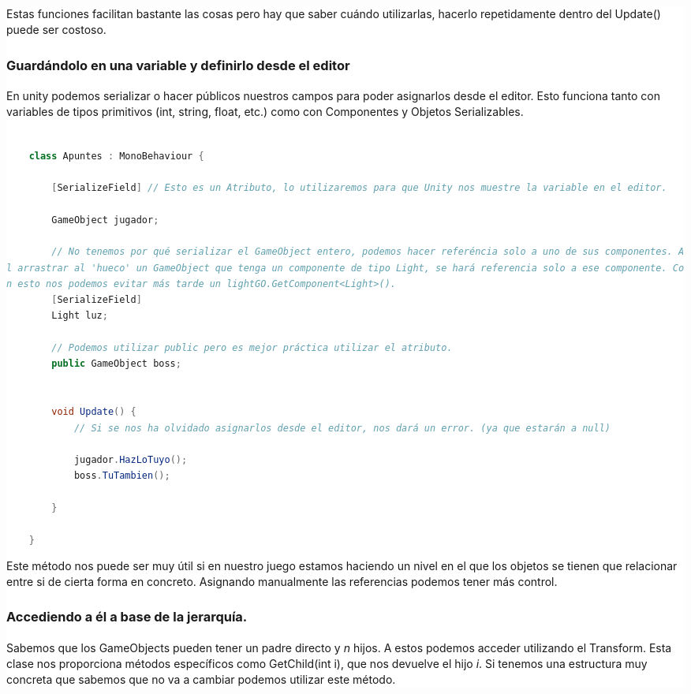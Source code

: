 Estas funciones facilitan bastante las cosas pero hay que saber cuándo utilizarlas, hacerlo repetidamente dentro del Update() puede ser costoso.


### Guardándolo en una variable y definirlo desde el editor

En unity podemos serializar o hacer públicos nuestros campos para poder asignarlos desde el editor.
Esto funciona tanto con variables de tipos primitivos (int, string, float, etc.) como con Componentes y Objetos Serializables.

```C#

	class Apuntes : MonoBehaviour {

		[SerializeField] // Esto es un Atributo, lo utilizaremos para que Unity nos muestre la variable en el editor.

		GameObject jugador;

		// No tenemos por qué serializar el GameObject entero, podemos hacer referéncia solo a uno de sus componentes. Al arrastrar al 'hueco' un GameObject que tenga un componente de tipo Light, se hará referencia solo a ese componente. Con esto nos podemos evitar más tarde un lightGO.GetComponent<Light>().
		[SerializeField]
		Light luz;

		// Podemos utilizar public pero es mejor práctica utilizar el atributo.
		public GameObject boss;


		void Update() {
			// Si se nos ha olvidado asignarlos desde el editor, nos dará un error. (ya que estarán a null)

			jugador.HazLoTuyo();			
			boss.TuTambien();

		}
		
	} 


```

Este método nos puede ser muy útil si en nuestro juego estamos haciendo un nivel en el que los objetos se tienen que relacionar entre si de cierta forma en concreto. Asignando manualmente las referencias podemos tener más control. 

### Accediendo a él a base de la jerarquía.

Sabemos que los GameObjects pueden tener un padre directo y *n* hijos. A estos podemos acceder utilizando el Transform. Esta clase nos proporciona métodos específicos como GetChild(int i), que nos devuelve el hijo *i*. Si tenemos una estructura muy concreta que sabemos que no va a cambiar podemos utilizar este método.
